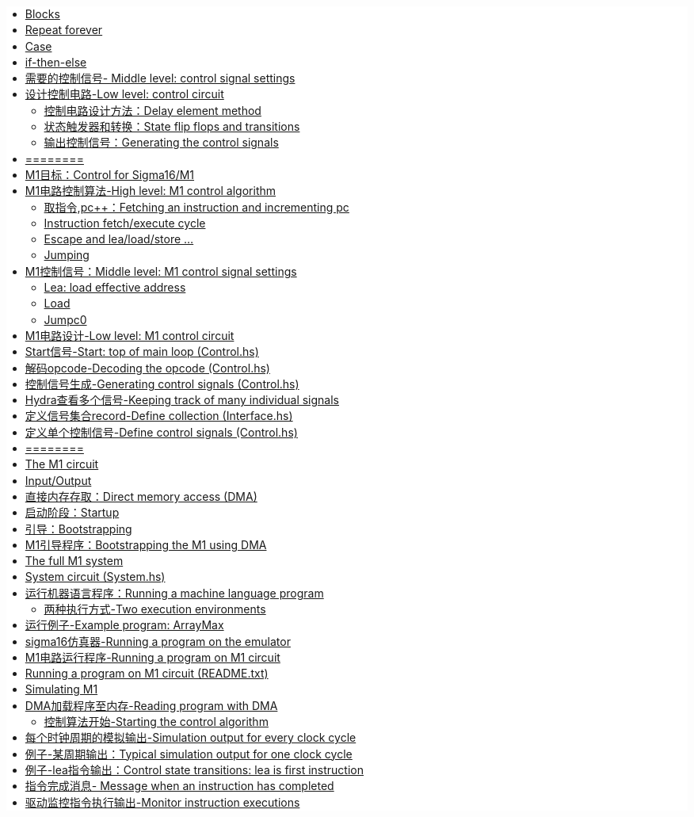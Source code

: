   * [Blocks](#blocks)
  * [Repeat forever](#repeat-forever)
  * [Case](#case)
  * [if-then-else](#if-then-else)
* [需要的控制信号- Middle level: control signal settings](#需要的控制信号--middle-level-control-signal-settings)
* [设计控制电路-Low level: control circuit](#设计控制电路-low-level-control-circuit)
  * [控制电路设计方法：Delay element method](#控制电路设计方法delay-element-method)
  * [状态触发器和转换：State flip flops and transitions](#状态触发器和转换state-flip-flops-and-transitions)
  * [输出控制信号：Generating the control signals](#输出控制信号generating-the-control-signals)
* [========](#-3)
* [M1目标：Control for Sigma16/M1](#m1目标control-for-sigma16m1)
* [M1电路控制算法-High level: M1 control algorithm](#m1电路控制算法-high-level-m1-control-algorithm)
  * [取指令,pc++：Fetching an instruction and incrementing pc](#取指令pcfetching-an-instruction-and-incrementing-pc)
  * [Instruction fetch/execute cycle](#instruction-fetchexecute-cycle)
  * [Escape and lea/load/store …](#escape-and-lealoadstore-)
  * [Jumping](#jumping)
* [M1控制信号：Middle level: M1 control signal settings](#m1控制信号middle-level-m1-control-signal-settings)
  * [Lea: load effective address](#lea-load-effective-address)
  * [Load](#load)
  * [Jumpc0](#jumpc0)
* [M1电路设计-Low level: M1 control circuit](#m1电路设计-low-level-m1-control-circuit)
* [Start信号-Start: top of main loop (Control.hs)](#start信号-start-top-of-main-loop-controlhs)
* [解码opcode-Decoding the opcode (Control.hs)](#解码opcode-decoding-the-opcode-controlhs)
* [控制信号生成-Generating control signals (Control.hs)](#控制信号生成-generating-control-signals-controlhs)
* [Hydra查看多个信号-Keeping track of many individual signals](#hydra查看多个信号-keeping-track-of-many-individual-signals)
* [定义信号集合record-Define collection (Interface.hs)](#定义信号集合record-define-collection-interfacehs)
* [定义单个控制信号-Define control signals (Control.hs)](#定义单个控制信号-define-control-signals-controlhs)
* [========](#-4)
* [The M1 circuit](#the-m1-circuit)
* [Input/Output](#inputoutput)
* [直接内存存取：Direct memory access (DMA)](#直接内存存取direct-memory-access-dma)
* [启动阶段：Startup](#启动阶段startup)
* [引导：Bootstrapping](#引导bootstrapping)
* [M1引导程序：Bootstrapping the M1 using DMA](#m1引导程序bootstrapping-the-m1-using-dma)
* [The full M1 system](#the-full-m1-system)
* [System circuit (System.hs)](#system-circuit-systemhs)
* [运行机器语言程序：Running a machine language program](#运行机器语言程序running-a-machine-language-program)
  * [两种执行方式-Two execution environments](#两种执行方式-two-execution-environments)
* [运行例子-Example program: ArrayMax](#运行例子-example-program-arraymax)
* [sigma16仿真器-Running a program on the emulator](#sigma16仿真器-running-a-program-on-the-emulator)
* [M1电路运行程序-Running a program on M1 circuit](#m1电路运行程序-running-a-program-on-m1-circuit)
* [Running a program on M1 circuit (README.txt)](#running-a-program-on-m1-circuit-readmetxt)
* [Simulating M1](#simulating-m1)
* [DMA加载程序至内存-Reading program with DMA](#dma加载程序至内存-reading-program-with-dma)
  * [控制算法开始-Starting the control algorithm](#控制算法开始-starting-the-control-algorithm)
* [每个时钟周期的模拟输出-Simulation output for every clock cycle](#每个时钟周期的模拟输出-simulation-output-for-every-clock-cycle)
* [例子-某周期输出：Typical simulation output for one clock cycle](#例子-某周期输出typical-simulation-output-for-one-clock-cycle)
* [例子-lea指令输出：Control state transitions: lea is first instruction](#例子-lea指令输出control-state-transitions-lea-is-first-instruction)
* [指令完成消息- Message when an instruction has completed](#指令完成消息--message-when-an-instruction-has-completed)
* [驱动监控指令执行输出-Monitor instruction executions](#驱动监控指令执行输出-monitor-instruction-executions)
